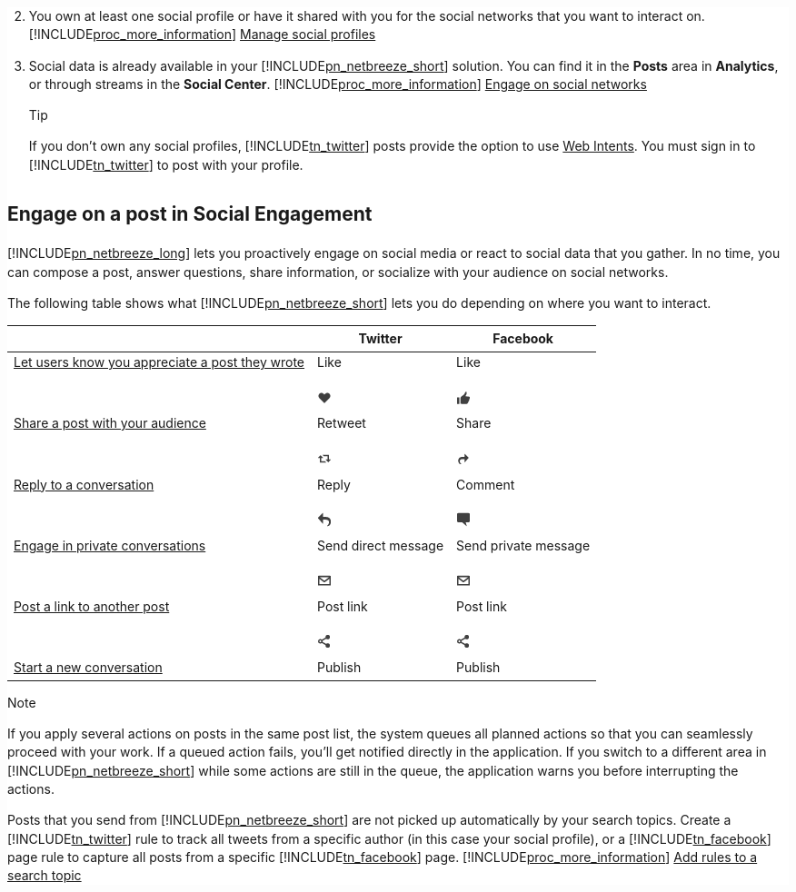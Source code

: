 2.  You own at least one social profile or have it shared with you for the social networks that you want to interact on. [!INCLUDE[proc_more_information](../includes/proc-more-information.md)] [Manage social profiles](../social-engagement/manage-social-profiles.md)  
  
3.  Social data is already available in your [!INCLUDE[pn_netbreeze_short](../includes/pn-netbreeze-short.md)] solution. You can find it in the **Posts** area in **Analytics**, or through streams in the **Social Center**. [!INCLUDE[proc_more_information](../includes/proc-more-information.md)] [Engage on social networks](../social-engagement/engage-on-social-networks.md)  
  
    > [!TIP]
    >  If you don’t own any social profiles, [!INCLUDE[tn_twitter](../includes/tn-twitter.md)] posts provide the option to use [Web Intents](https://dev.twitter.com/web/intents). You must sign in to [!INCLUDE[tn_twitter](../includes/tn-twitter.md)] to post with your profile.  
  
<a name="engageOverview"></a>   
## Engage on a post in Social Engagement  
 [!INCLUDE[pn_netbreeze_long](../includes/pn-netbreeze-long.md)] lets you proactively engage on social media or react to social data that you gather. In no time, you can compose a post, answer questions, share information, or socialize with your audience on social networks.  
  
 The following table shows what [!INCLUDE[pn_netbreeze_short](../includes/pn-netbreeze-short.md)] lets you do depending on where you want to interact.  
  
||Twitter|Facebook|  
|-|-------------|--------------|  
|[Let users know you appreciate a post they wrote](#favoriteLike)|Like<br /><br /> ![Like button on Twitter in Social Engagement](../social-engagement/media/twitter-like-icon.png "Like button on Twitter in Social Engagement")|Like<br /><br /> ![Facebook like button in Social Engagement](../social-engagement/media/like-icon.png "Facebook like button in Social Engagement")|  
|[Share a post with your audience](#retweetShare)|Retweet<br /><br /> ![Retweet button in Social Engagement](../social-engagement/media/share-retweet-icon.png "Retweet button in Social Engagement")|Share<br /><br /> ![Facebook share button in Social Engagement](../social-engagement/media/share-on-facebook-icon.png "Facebook share button in Social Engagement")|  
|[Reply to a conversation](#commentReply)|Reply<br /><br /> ![Twitter reply button in Social Engagement](../social-engagement/media/reply-icon.png "Twitter reply button in Social Engagement")|Comment<br /><br /> ![Facebook comment button in Social Engagement](../social-engagement/media/facebook-comment-icon.png "Facebook comment button in Social Engagement")|  
|[Engage in private conversations](#DMs)|Send direct message<br /><br /> ![Send message button in Social Engagement](../social-engagement/media/enevelope-icon.png "Send message button in Social Engagement")|Send private message<br /><br /> ![Send message button in Social Engagement](../social-engagement/media/enevelope-icon.png "Send message button in Social Engagement")|  
|[Post a link to another post](#PostLink)|Post link<br /><br /> ![Post a link button in Social Engagement](../social-engagement/media/post-link-action-icon.png "Post a link button in Social Engagement")|Post link<br /><br /> ![Post a link button in Social Engagement](../social-engagement/media/post-link-action-icon.png "Post a link button in Social Engagement")|  
|[Start a new conversation](#PublishPost)|Publish|Publish|  
  
> [!NOTE]
>  If you apply several actions on posts in the same post list, the system  queues all planned actions so that you can seamlessly proceed with your work. If a queued action fails, you’ll get notified directly in the application. If you switch to a different area in [!INCLUDE[pn_netbreeze_short](../includes/pn-netbreeze-short.md)] while some actions are still in the queue, the application warns you before interrupting the actions.  
>   
>  Posts that you send from [!INCLUDE[pn_netbreeze_short](../includes/pn-netbreeze-short.md)] are not picked up automatically by your search topics. Create a [!INCLUDE[tn_twitter](../includes/tn-twitter.md)] rule to track all tweets from a specific author (in this case your social profile), or a [!INCLUDE[tn_facebook](../includes/tn-facebook.md)] page rule to capture all posts from a specific [!INCLUDE[tn_facebook](../includes/tn-facebook.md)] page. [!INCLUDE[proc_more_information](../includes/proc-more-information.md)] [Add rules to a search topic](../social-engagement/add-rules-search-topic.md)  
  